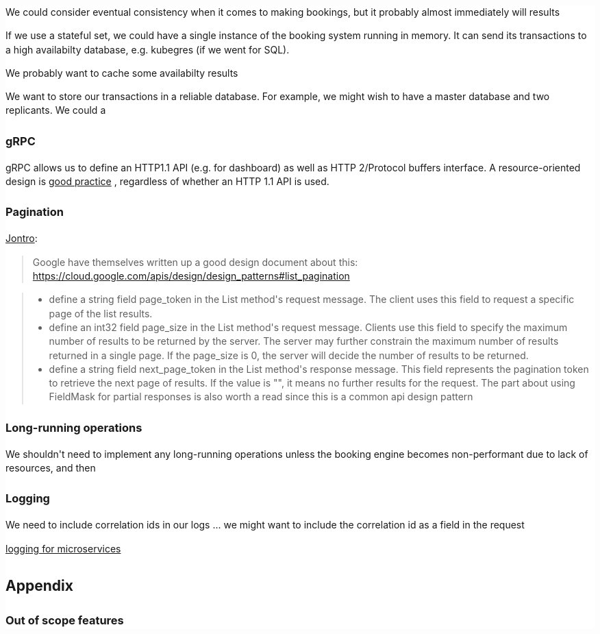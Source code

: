 We could consider eventual consistency when it comes to making bookings, but it probably almost immediately will results 

If we use a stateful set, we could have a single instance of the booking system running in memory. It can send its transactions to a high availabilty database, e.g. kubegres (if we went for SQL).



We probably want to cache some availabilty results

We want to store our transactions in a reliable database. For example, we might wish to have a master database and two replicants. We could a


### gRPC

gRPC allows us to define an HTTP1.1 API (e.g. for dashboard) as well as HTTP 2/Protocol buffers interface. A resource-oriented design is [good practice](https://cloud.google.com/apis/design/resources) , regardless of whether an HTTP 1.1 API is used. 

### Pagination


[Jontro](https://stackoverflow.com/questions/36993720/pagination-in-grpc):
> Google have themselves written up a good design document about this: https://cloud.google.com/apis/design/design_patterns#list_pagination

> - define a string field page_token in the List method's request message. The client uses this field to request a specific page of the list results.
> - define an int32 field page_size in the List method's request message. Clients use this field to specify the maximum number of results to be returned by the server. The server may further constrain the maximum number of results returned in a single page. If the page_size is 0, the server will decide the number of results to be returned.
> - define a string field next_page_token in the List method's response message. This field represents the pagination token to retrieve the next page of results. If the value is "", it means no further results for the request.
> The part about using FieldMask for partial responses is also worth a read since this is a common api design pattern


### Long-running operations

We shouldn't need to implement any long-running operations unless the booking engine becomes non-performant due to lack of resources, and then 


### Logging

We need to include correlation ids in our logs ... we might want to include the correlation id as a field in the request

[logging for microservices](https://www.developer.com/design/logging-microservices/)


## Appendix

### Out of scope features
